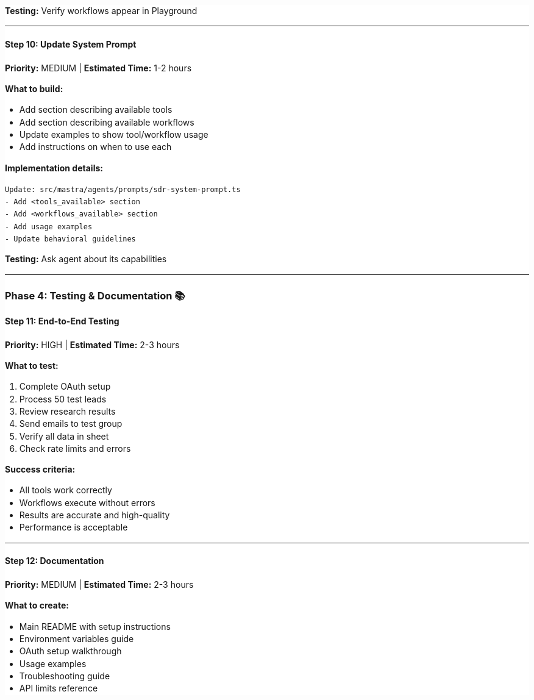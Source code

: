 **Testing:** Verify workflows appear in Playground

---

#### Step 10: Update System Prompt
**Priority:** MEDIUM | **Estimated Time:** 1-2 hours

**What to build:**
- Add section describing available tools
- Add section describing available workflows
- Update examples to show tool/workflow usage
- Add instructions on when to use each

**Implementation details:**
```
Update: src/mastra/agents/prompts/sdr-system-prompt.ts
- Add <tools_available> section
- Add <workflows_available> section
- Add usage examples
- Update behavioral guidelines
```

**Testing:** Ask agent about its capabilities

---

### Phase 4: Testing & Documentation 📚

#### Step 11: End-to-End Testing
**Priority:** HIGH | **Estimated Time:** 2-3 hours

**What to test:**
1. Complete OAuth setup
2. Process 50 test leads
3. Review research results
4. Send emails to test group
5. Verify all data in sheet
6. Check rate limits and errors

**Success criteria:**
- All tools work correctly
- Workflows execute without errors
- Results are accurate and high-quality
- Performance is acceptable

---

#### Step 12: Documentation
**Priority:** MEDIUM | **Estimated Time:** 2-3 hours

**What to create:**
- Main README with setup instructions
- Environment variables guide
- OAuth setup walkthrough
- Usage examples
- Troubleshooting guide
- API limits reference
